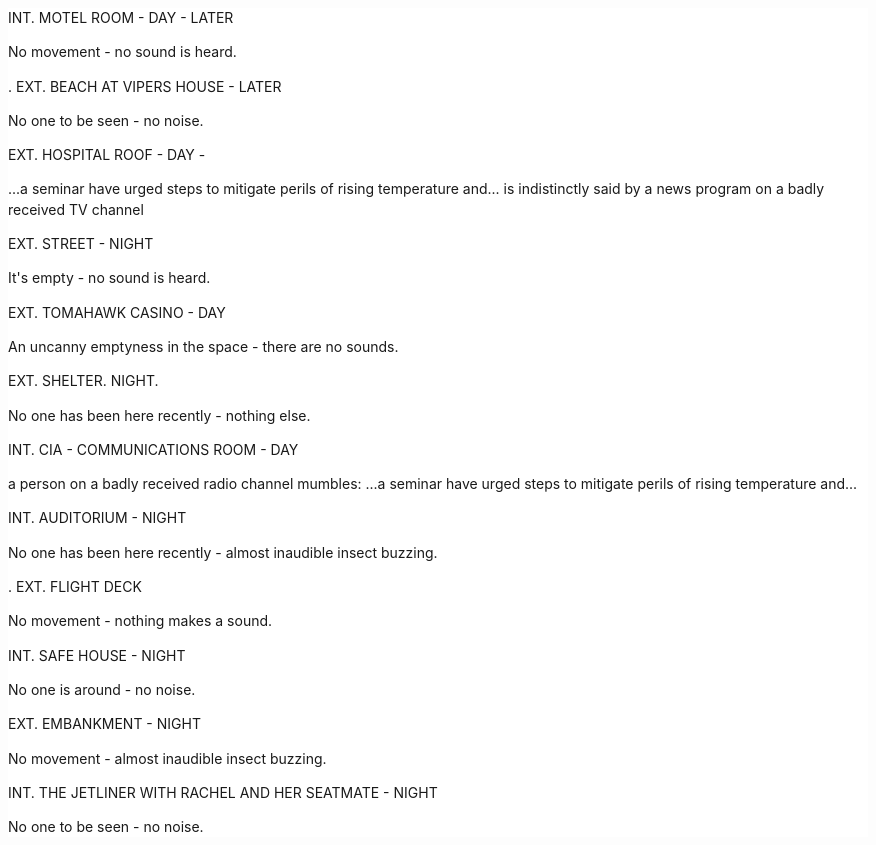 

INT. MOTEL ROOM - DAY - LATER

No movement - no sound is heard.



. EXT. BEACH AT VIPERS HOUSE - LATER

No one to be seen - no noise.



EXT. HOSPITAL ROOF - DAY -

...a seminar have urged steps to mitigate perils of rising temperature and... is indistinctly said by a news program on a badly received TV channel 


EXT. STREET - NIGHT

It's empty - no sound is heard.



EXT. TOMAHAWK CASINO - DAY

An uncanny emptyness in the space - there are no sounds.



EXT. SHELTER. NIGHT.

No one has been here recently - nothing else.



INT. CIA - COMMUNICATIONS ROOM - DAY

a person on a badly received radio channel mumbles: ...a seminar have urged steps to mitigate perils of rising temperature and...


INT. AUDITORIUM - NIGHT

No one has been here recently - almost inaudible insect buzzing.



. EXT. FLIGHT DECK

No movement - nothing makes a sound.



INT. SAFE HOUSE - NIGHT

No one is around - no noise.



EXT. EMBANKMENT - NIGHT

No movement - almost inaudible insect buzzing.



INT. THE JETLINER WITH RACHEL AND HER SEATMATE - NIGHT

No one to be seen - no noise.
